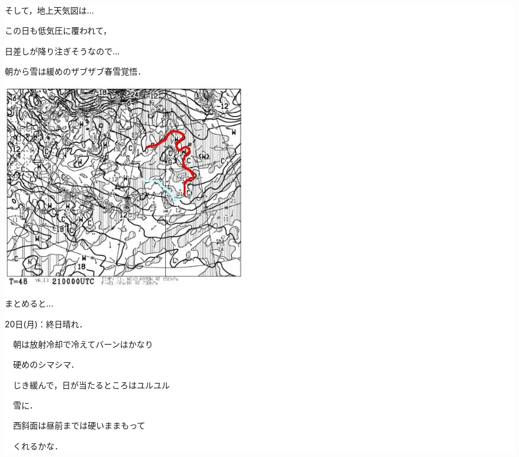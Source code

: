


そして，地上天気図は…


この日も低気圧に覆われて，


日差しが降り注ぎそうなので…


朝から雪は緩めのザブザブ春雪覚悟．




![63298099b20de1767ed32b91a6008255.jpg](images/63298099b20de1767ed32b91a6008255.jpg)







まとめると…





20日(月)：終日晴れ．


　朝は放射冷却で冷えてバーンはかなり


　硬めのシマシマ．


　じき緩んで，日が当たるところはユルユル


　雪に．


　西斜面は昼前までは硬いままもって


　くれるかな．
